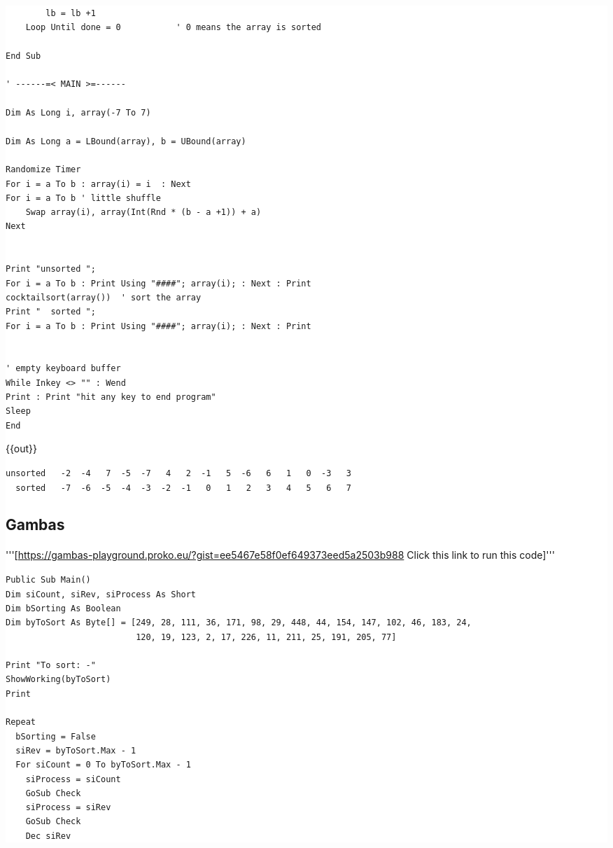 ```FreeBASIC
        lb = lb +1
    Loop Until done = 0           ' 0 means the array is sorted

End Sub

' ------=< MAIN >=------

Dim As Long i, array(-7 To 7)

Dim As Long a = LBound(array), b = UBound(array)

Randomize Timer
For i = a To b : array(i) = i  : Next
For i = a To b ' little shuffle
    Swap array(i), array(Int(Rnd * (b - a +1)) + a)
Next


Print "unsorted ";
For i = a To b : Print Using "####"; array(i); : Next : Print
cocktailsort(array())  ' sort the array
Print "  sorted ";
For i = a To b : Print Using "####"; array(i); : Next : Print


' empty keyboard buffer
While Inkey <> "" : Wend
Print : Print "hit any key to end program"
Sleep
End
```

{{out}}

```txt
unsorted   -2  -4   7  -5  -7   4   2  -1   5  -6   6   1   0  -3   3
  sorted   -7  -6  -5  -4  -3  -2  -1   0   1   2   3   4   5   6   7
```



## Gambas

'''[https://gambas-playground.proko.eu/?gist=ee5467e58f0ef649373eed5a2503b988 Click this link to run this code]'''

```gambas
Public Sub Main()
Dim siCount, siRev, siProcess As Short
Dim bSorting As Boolean
Dim byToSort As Byte[] = [249, 28, 111, 36, 171, 98, 29, 448, 44, 154, 147, 102, 46, 183, 24, 
                          120, 19, 123, 2, 17, 226, 11, 211, 25, 191, 205, 77]

Print "To sort: -"
ShowWorking(byToSort)
Print
 
Repeat
  bSorting = False
  siRev = byToSort.Max - 1
  For siCount = 0 To byToSort.Max - 1
    siProcess = siCount
    GoSub Check
    siProcess = siRev
    GoSub Check
    Dec siRev
```